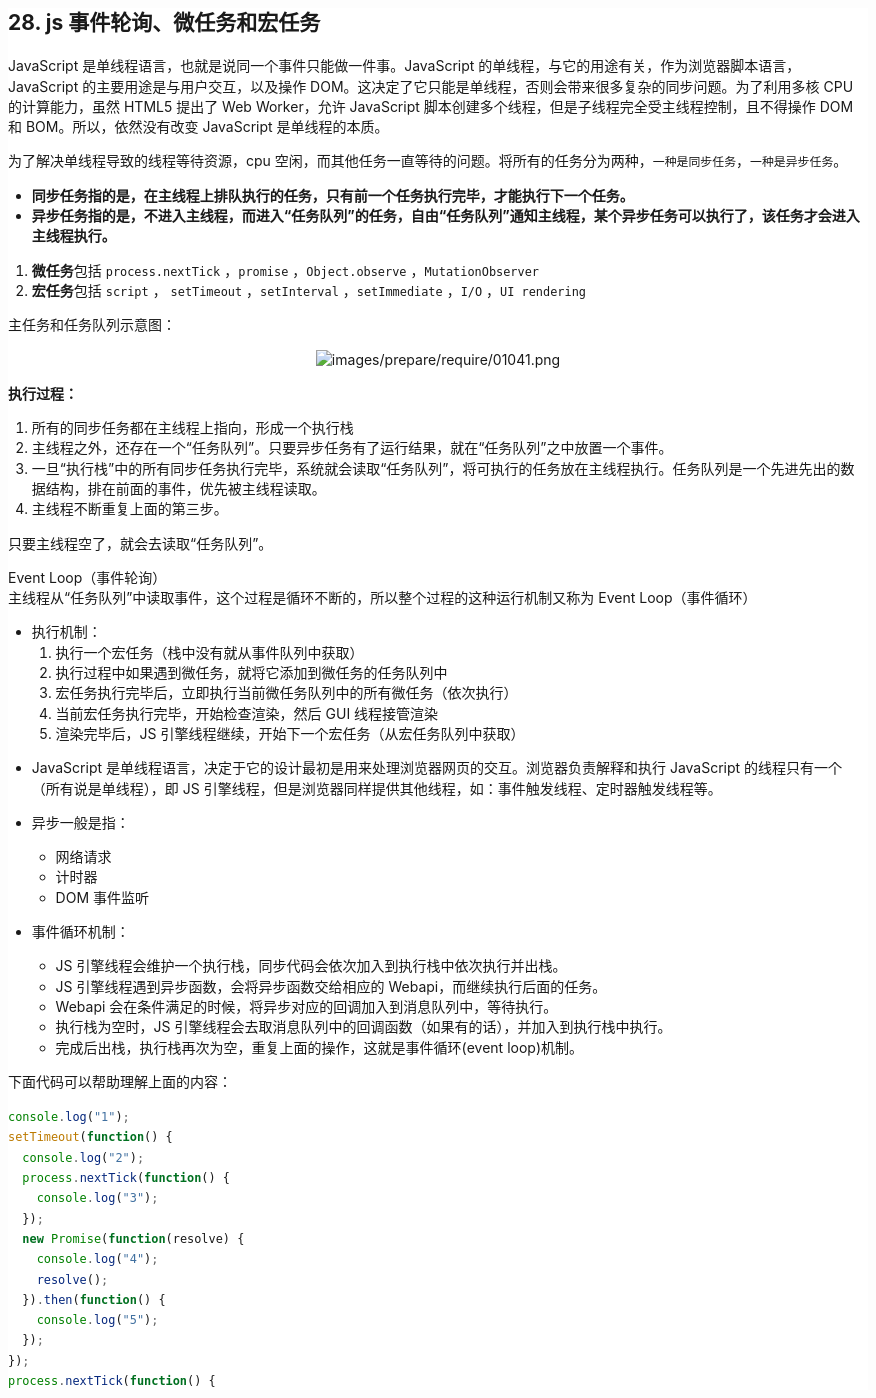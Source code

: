 ## 28. js 事件轮询、微任务和宏任务

JavaScript 是单线程语言，也就是说同一个事件只能做一件事。JavaScript 的单线程，与它的用途有关，作为浏览器脚本语言，JavaScript 的主要用途是与用户交互，以及操作 DOM。这决定了它只能是单线程，否则会带来很多复杂的同步问题。为了利用多核 CPU 的计算能力，虽然 HTML5 提出了 Web Worker，允许 JavaScript 脚本创建多个线程，但是子线程完全受主线程控制，且不得操作 DOM 和 BOM。所以，依然没有改变 JavaScript 是单线程的本质。

为了解决单线程导致的线程等待资源，cpu 空闲，而其他任务一直等待的问题。将所有的任务分为两种，`一种是同步任务`，`一种是异步任务`。

- **同步任务指的是，在主线程上排队执行的任务，只有前一个任务执行完毕，才能执行下一个任务。**
- **异步任务指的是，不进入主线程，而进入“任务队列”的任务，自由“任务队列”通知主线程，某个异步任务可以执行了，该任务才会进入主线程执行。**

1. **微任务**包括 `process.nextTick` ，`promise` ，`Object.observe` ，`MutationObserver`
2. **宏任务**包括 `script` ， `setTimeout` ，`setInterval` ，`setImmediate` ，`I/O` ，`UI rendering`

主任务和任务队列示意图：

<div align="center"><img :src="$withBase('/images/prepare/require/01041.png')" alt="images/prepare/require/01041.png"></div>

**执行过程：**

1. 所有的同步任务都在主线程上指向，形成一个执行栈
2. 主线程之外，还存在一个“任务队列”。只要异步任务有了运行结果，就在“任务队列”之中放置一个事件。
3. 一旦“执行栈”中的所有同步任务执行完毕，系统就会读取“任务队列”，将可执行的任务放在主线程执行。任务队列是一个先进先出的数据结构，排在前面的事件，优先被主线程读取。
4. 主线程不断重复上面的第三步。

只要主线程空了，就会去读取“任务队列”。

Event Loop（事件轮询）  
主线程从“任务队列”中读取事件，这个过程是循环不断的，所以整个过程的这种运行机制又称为 Event Loop（事件循环）

- 执行机制：
  1. 执行一个宏任务（栈中没有就从事件队列中获取）
  2. 执行过程中如果遇到微任务，就将它添加到微任务的任务队列中
  3. 宏任务执行完毕后，立即执行当前微任务队列中的所有微任务（依次执行）
  4. 当前宏任务执行完毕，开始检查渲染，然后 GUI 线程接管渲染
  5. 渲染完毕后，JS 引擎线程继续，开始下一个宏任务（从宏任务队列中获取）

* JavaScript 是单线程语言，决定于它的设计最初是用来处理浏览器网页的交互。浏览器负责解释和执行 JavaScript 的线程只有一个（所有说是单线程），即 JS 引擎线程，但是浏览器同样提供其他线程，如：事件触发线程、定时器触发线程等。

* 异步一般是指：

  - 网络请求
  - 计时器
  - DOM 事件监听

* 事件循环机制：
  - JS 引擎线程会维护一个执行栈，同步代码会依次加入到执行栈中依次执行并出栈。
  - JS 引擎线程遇到异步函数，会将异步函数交给相应的 Webapi，而继续执行后面的任务。
  - Webapi 会在条件满足的时候，将异步对应的回调加入到消息队列中，等待执行。
  - 执行栈为空时，JS 引擎线程会去取消息队列中的回调函数（如果有的话），并加入到执行栈中执行。
  - 完成后出栈，执行栈再次为空，重复上面的操作，这就是事件循环(event loop)机制。

下面代码可以帮助理解上面的内容：

```js
console.log("1");
setTimeout(function() {
  console.log("2");
  process.nextTick(function() {
    console.log("3");
  });
  new Promise(function(resolve) {
    console.log("4");
    resolve();
  }).then(function() {
    console.log("5");
  });
});
process.nextTick(function() {
```